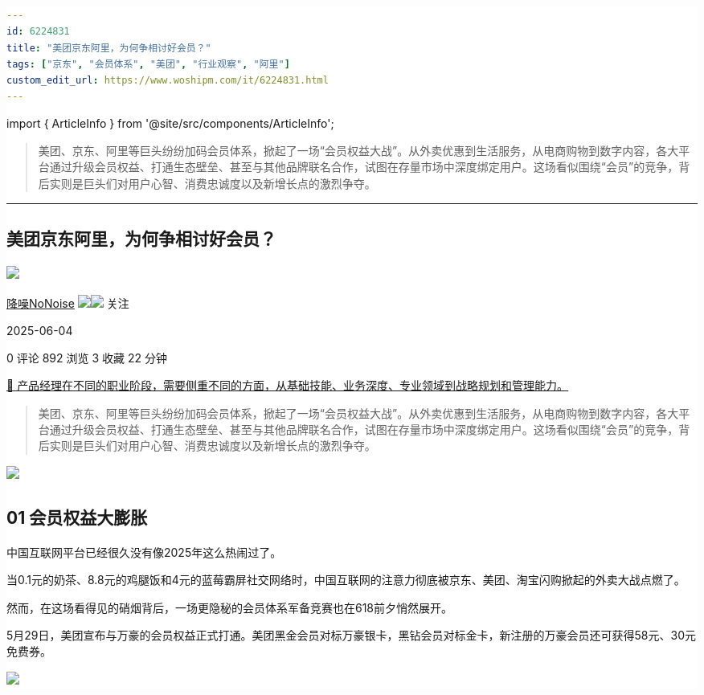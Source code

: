 ```yaml
---
id: 6224831
title: "美团京东阿里，为何争相讨好会员？"
tags: ["京东", "会员体系", "美团", "行业观察", "阿里"]
custom_edit_url: https://www.woshipm.com/it/6224831.html
---
```

import { ArticleInfo } from '@site/src/components/ArticleInfo';

<ArticleInfo
    author="降噪NoNoise"
    authorLink="https://www.woshipm.com/u/1435416"
    published="2025-06-04"
    views={892}
    comments={0}
    collects={3}
/>

> 美团、京东、阿里等巨头纷纷加码会员体系，掀起了一场“会员权益大战”。从外卖优惠到生活服务，从电商购物到数字内容，各大平台通过升级会员权益、打通生态壁垒、甚至与其他品牌联名合作，试图在存量市场中深度绑定用户。这场看似围绕“会员”的竞争，背后实则是巨头们对用户心智、消费忠诚度以及新增长点的激烈争夺。

---

## 美团京东阿里，为何争相讨好会员？

[![](https://static.woshipm.com/view/2022111120180212830.jpeg?imageView2/1/w/72/h/72/q/100)](https://www.woshipm.com/u/1435416)

[降噪NoNoise](https://www.woshipm.com/u/1435416) ![](https://static.woshipm.com/tag/1122_1@2x.png)![](https://static.woshipm.com/tag/2105_1@2x.png) 关注

2025-06-04

0 评论 892 浏览 3 收藏 22 分钟

[🔗 产品经理在不同的职业阶段，需要侧重不同的方面，从基础技能、业务深度、专业领域到战略规划和管理能力。](https://ke.qidianla.com/courses/90pm)

> 美团、京东、阿里等巨头纷纷加码会员体系，掀起了一场“会员权益大战”。从外卖优惠到生活服务，从电商购物到数字内容，各大平台通过升级会员权益、打通生态壁垒、甚至与其他品牌联名合作，试图在存量市场中深度绑定用户。这场看似围绕“会员”的竞争，背后实则是巨头们对用户心智、消费忠诚度以及新增长点的激烈争夺。

![](https://image.woshipm.com/2023/08/28/80b91040-4554-11ee-9de9-00163e0b5ff3.jpg)

## 01 会员权益大膨胀

中国互联网平台已经很久没有像2025年这么热闹过了。

当0.1元的奶茶、8.8元的鸡腿饭和4元的蓝莓霸屏社交网络时，中国互联网的注意力彻底被京东、美团、淘宝闪购掀起的外卖大战点燃了。

然而，在这场看得见的硝烟背后，一场更隐秘的会员体系军备竞赛也在618前夕悄然展开。

5月29日，美团宣布与万豪的会员权益正式打通。美团黑金会员对标万豪银卡，黑钻会员对标金卡，新注册的万豪会员还可获得58元、30元免费券。

![](https://image.woshipm.com/wp-files/2025/06/UZMbv1FW8c2I3cnjsrGt.jpeg)
